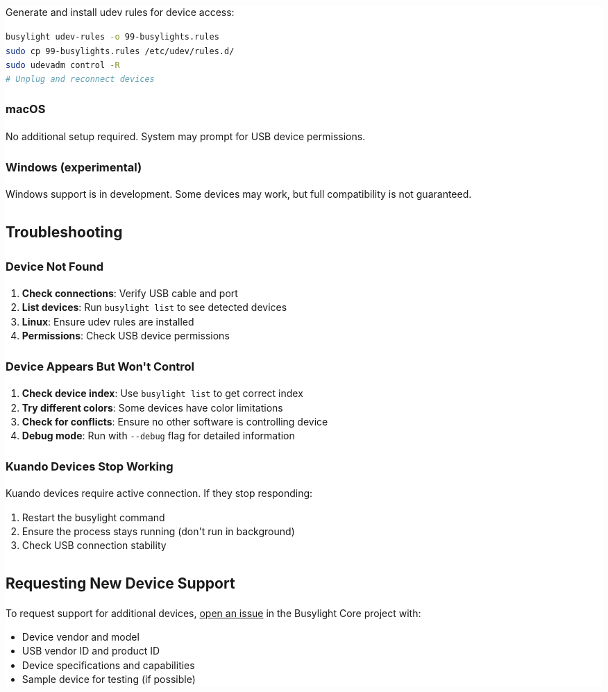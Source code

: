 Generate and install udev rules for device access:

```bash
busylight udev-rules -o 99-busylights.rules
sudo cp 99-busylights.rules /etc/udev/rules.d/
sudo udevadm control -R
# Unplug and reconnect devices
```

### macOS

No additional setup required. System may prompt for USB device permissions.

### Windows (experimental)

Windows support is in development. Some devices may work, but full
compatibility is not guaranteed.

## Troubleshooting

### Device Not Found

1. **Check connections**: Verify USB cable and port
2. **List devices**: Run `busylight list` to see detected devices
3. **Linux**: Ensure udev rules are installed
4. **Permissions**: Check USB device permissions

### Device Appears But Won't Control

1. **Check device index**: Use `busylight list` to get correct index
2. **Try different colors**: Some devices have color limitations
3. **Check for conflicts**: Ensure no other software is controlling device
4. **Debug mode**: Run with `--debug` flag for detailed information

### Kuando Devices Stop Working

Kuando devices require active connection. If they stop responding:

1. Restart the busylight command
2. Ensure the process stays running (don't run in background)
3. Check USB connection stability

## Requesting New Device Support

To request support for additional devices, [open an issue][new-device] in
the Busylight Core project with:

- Device vendor and model
- USB vendor ID and product ID
- Device specifications and capabilities
- Sample device for testing (if possible)

[new-device]: https://github.com/JnyJny/busylight-core/issues/new?template=4_new_device_request.yaml